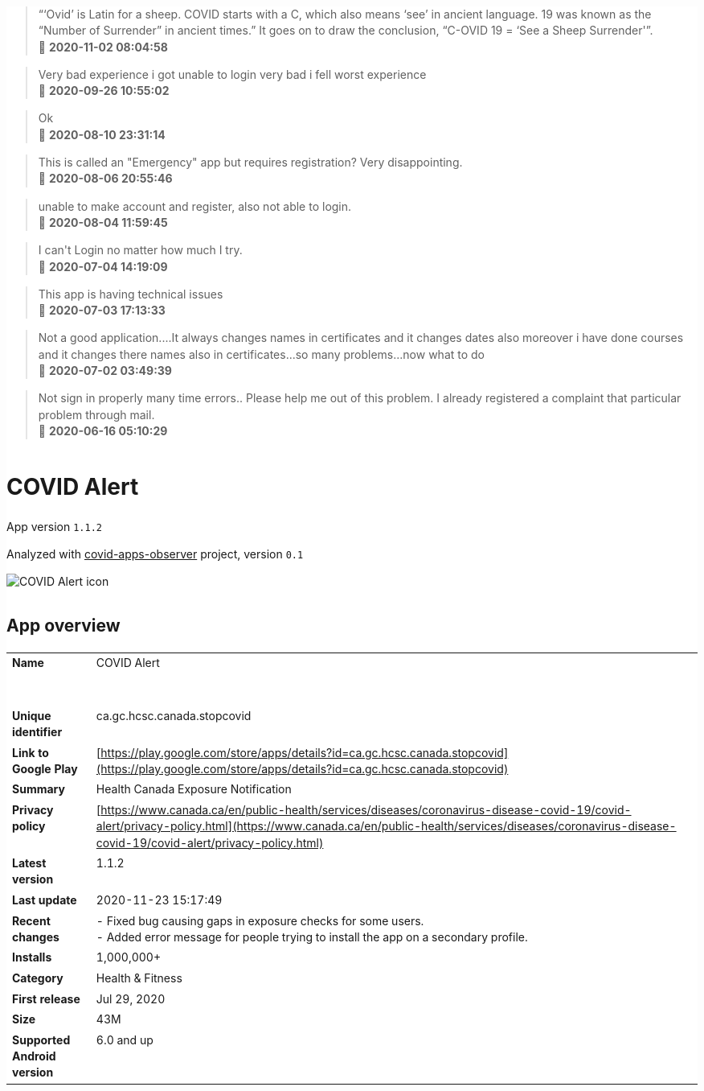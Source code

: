 > “‘Ovid’ is Latin for a sheep. COVID starts with a C, which also means ‘see’ in ancient language. 19 was known as the “Number of Surrender” in ancient times.”  It goes on to draw the conclusion, “C-OVID 19 = ‘See a Sheep Surrender'”.<br> :date: __2020-11-02 08:04:58__

> Very bad experience i got unable to login very bad i fell worst experience<br> :date: __2020-09-26 10:55:02__

> Ok<br> :date: __2020-08-10 23:31:14__

> This is called an "Emergency" app but requires registration? Very disappointing.<br> :date: __2020-08-06 20:55:46__

> unable to make account and register, also not able to login.<br> :date: __2020-08-04 11:59:45__

> I can't Login no matter how much I try.<br> :date: __2020-07-04 14:19:09__

> This app is having technical issues<br> :date: __2020-07-03 17:13:33__

> Not a good application....It always changes names in certificates and it changes dates also moreover i have done courses and it changes there names also in certificates...so many problems...now what to do<br> :date: __2020-07-02 03:49:39__

> Not sign in properly many time errors.. Please help me out of this problem. I already registered a complaint that particular problem through mail.<br> :date: __2020-06-16 05:10:29__



# COVID Alert
App version ``1.1.2``

Analyzed with [covid-apps-observer](http://github.com/covid-apps-observer) project, version ``0.1``

<img src="resources/ca.gc.hcsc.canada.stopcovid___1.1.2/icon.png" alt="COVID Alert icon" width="80"/>

## App overview
| | |
|-------------------------|-------------------------| 
| **Name**&nbsp;&nbsp;&nbsp;&nbsp;&nbsp;&nbsp;&nbsp;&nbsp;&nbsp;&nbsp;&nbsp;&nbsp;&nbsp;&nbsp;&nbsp;&nbsp;&nbsp;&nbsp;&nbsp;&nbsp;&nbsp;&nbsp;&nbsp;&nbsp;&nbsp;&nbsp;&nbsp;&nbsp;&nbsp;&nbsp;&nbsp;&nbsp;&nbsp;&nbsp;&nbsp;&nbsp;&nbsp;&nbsp;&nbsp;&nbsp;  | COVID Alert |
| **Unique identifier** | ca.gc.hcsc.canada.stopcovid |
| **Link to Google Play** | [https://play.google.com/store/apps/details?id=ca.gc.hcsc.canada.stopcovid](https://play.google.com/store/apps/details?id=ca.gc.hcsc.canada.stopcovid) |
| **Summary**  | Health Canada Exposure Notification |
| **Privacy policy** | [https://www.canada.ca/en/public-health/services/diseases/coronavirus-disease-covid-19/covid-alert/privacy-policy.html](https://www.canada.ca/en/public-health/services/diseases/coronavirus-disease-covid-19/covid-alert/privacy-policy.html) |
| **Latest version** | 1.1.2 |
| **Last update** | 2020-11-23 15:17:49 |
| **Recent changes** | - Fixed bug causing gaps in exposure checks for some users.<br>- Added error message for people trying to install the app on a secondary profile. |
| **Installs**  | 1,000,000+ |
| **Category** | Health & Fitness |
| **First release** | Jul 29, 2020 |
| **Size**  | 43M |
| **Supported Android version**  | 6.0 and up |
